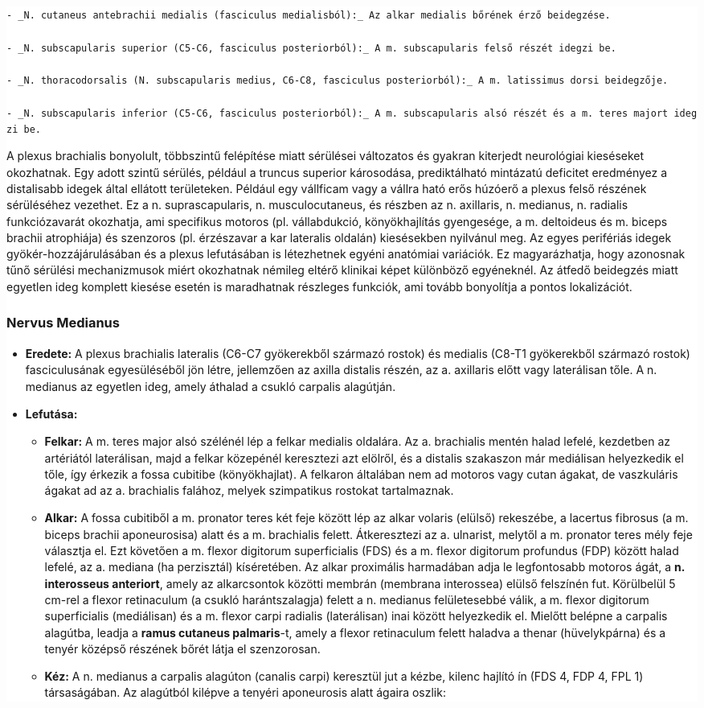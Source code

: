     - _N. cutaneus antebrachii medialis (fasciculus medialisból):_ Az alkar medialis bőrének érző beidegzése.  
        
    - _N. subscapularis superior (C5-C6, fasciculus posteriorból):_ A m. subscapularis felső részét idegzi be.  
        
    - _N. thoracodorsalis (N. subscapularis medius, C6-C8, fasciculus posteriorból):_ A m. latissimus dorsi beidegzője.  
        
    - _N. subscapularis inferior (C5-C6, fasciculus posteriorból):_ A m. subscapularis alsó részét és a m. teres majort idegzi be.  
        

A plexus brachialis bonyolult, többszintű felépítése miatt sérülései változatos és gyakran kiterjedt neurológiai kieséseket okozhatnak. Egy adott szintű sérülés, például a truncus superior károsodása, prediktálható mintázatú deficitet eredményez a distalisabb idegek által ellátott területeken. Például egy vállficam vagy a vállra ható erős húzóerő a plexus felső részének sérüléséhez vezethet. Ez a n. suprascapularis, n. musculocutaneus, és részben az n. axillaris, n. medianus, n. radialis funkciózavarát okozhatja, ami specifikus motoros (pl. vállabdukció, könyökhajlítás gyengesége, a m. deltoideus és m. biceps brachii atrophiája) és szenzoros (pl. érzészavar a kar lateralis oldalán) kiesésekben nyilvánul meg. Az egyes perifériás idegek gyökér-hozzájárulásában és a plexus lefutásában is létezhetnek egyéni anatómiai variációk. Ez magyarázhatja, hogy azonosnak tűnő sérülési mechanizmusok miért okozhatnak némileg eltérő klinikai képet különböző egyéneknél. Az átfedő beidegzés miatt egyetlen ideg komplett kiesése esetén is maradhatnak részleges funkciók, ami tovább bonyolítja a pontos lokalizációt.  

### Nervus Medianus

- **Eredete:** A plexus brachialis lateralis (C6-C7 gyökerekből származó rostok) és medialis (C8-T1 gyökerekből származó rostok) fasciculusának egyesüléséből jön létre, jellemzően az axilla distalis részén, az a. axillaris előtt vagy laterálisan tőle. A n. medianus az egyetlen ideg, amely áthalad a csukló carpalis alagútján.  
    
- **Lefutása:**
    - **Felkar:** A m. teres major alsó szélénél lép a felkar medialis oldalára. Az a. brachialis mentén halad lefelé, kezdetben az artériától laterálisan, majd a felkar közepénél keresztezi azt elölről, és a distalis szakaszon már mediálisan helyezkedik el tőle, így érkezik a fossa cubitibe (könyökhajlat). A felkaron általában nem ad motoros vagy cutan ágakat, de vaszkuláris ágakat ad az a. brachialis falához, melyek szimpatikus rostokat tartalmaznak.  
        
    - **Alkar:** A fossa cubitiből a m. pronator teres két feje között lép az alkar volaris (elülső) rekeszébe, a lacertus fibrosus (a m. biceps brachii aponeurosisa) alatt és a m. brachialis felett. Átkeresztezi az a. ulnarist, melytől a m. pronator teres mély feje választja el. Ezt követően a m. flexor digitorum superficialis (FDS) és a m. flexor digitorum profundus (FDP) között halad lefelé, az a. mediana (ha perzisztál) kíséretében. Az alkar proximális harmadában adja le legfontosabb motoros ágát, a **n. interosseus anteriort**, amely az alkarcsontok közötti membrán (membrana interossea) elülső felszínén fut. Körülbelül 5 cm-rel a flexor retinaculum (a csukló harántszalagja) felett a n. medianus felületesebbé válik, a m. flexor digitorum superficialis (mediálisan) és a m. flexor carpi radialis (laterálisan) inai között helyezkedik el. Mielőtt belépne a carpalis alagútba, leadja a **ramus cutaneus palmaris**-t, amely a flexor retinaculum felett haladva a thenar (hüvelykpárna) és a tenyér középső részének bőrét látja el szenzorosan.  
        
    - **Kéz:** A n. medianus a carpalis alagúton (canalis carpi) keresztül jut a kézbe, kilenc hajlító ín (FDS 4, FDP 4, FPL 1) társaságában. Az alagútból kilépve a tenyéri aponeurosis alatt ágaira oszlik:  
        